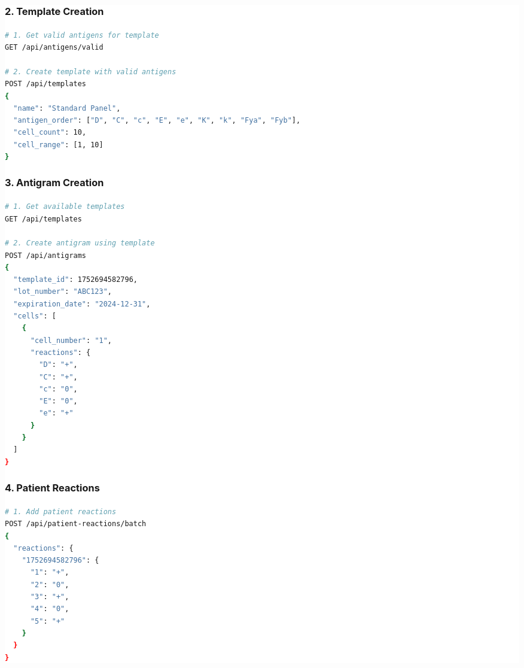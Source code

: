 ### 2. Template Creation
```bash
# 1. Get valid antigens for template
GET /api/antigens/valid

# 2. Create template with valid antigens
POST /api/templates
{
  "name": "Standard Panel",
  "antigen_order": ["D", "C", "c", "E", "e", "K", "k", "Fya", "Fyb"],
  "cell_count": 10,
  "cell_range": [1, 10]
}
```

### 3. Antigram Creation
```bash
# 1. Get available templates
GET /api/templates

# 2. Create antigram using template
POST /api/antigrams
{
  "template_id": 1752694582796,
  "lot_number": "ABC123",
  "expiration_date": "2024-12-31",
  "cells": [
    {
      "cell_number": "1",
      "reactions": {
        "D": "+",
        "C": "+",
        "c": "0",
        "E": "0",
        "e": "+"
      }
    }
  ]
}
```

### 4. Patient Reactions
```bash
# 1. Add patient reactions
POST /api/patient-reactions/batch
{
  "reactions": {
    "1752694582796": {
      "1": "+",
      "2": "0",
      "3": "+",
      "4": "0",
      "5": "+"
    }
  }
}
```
